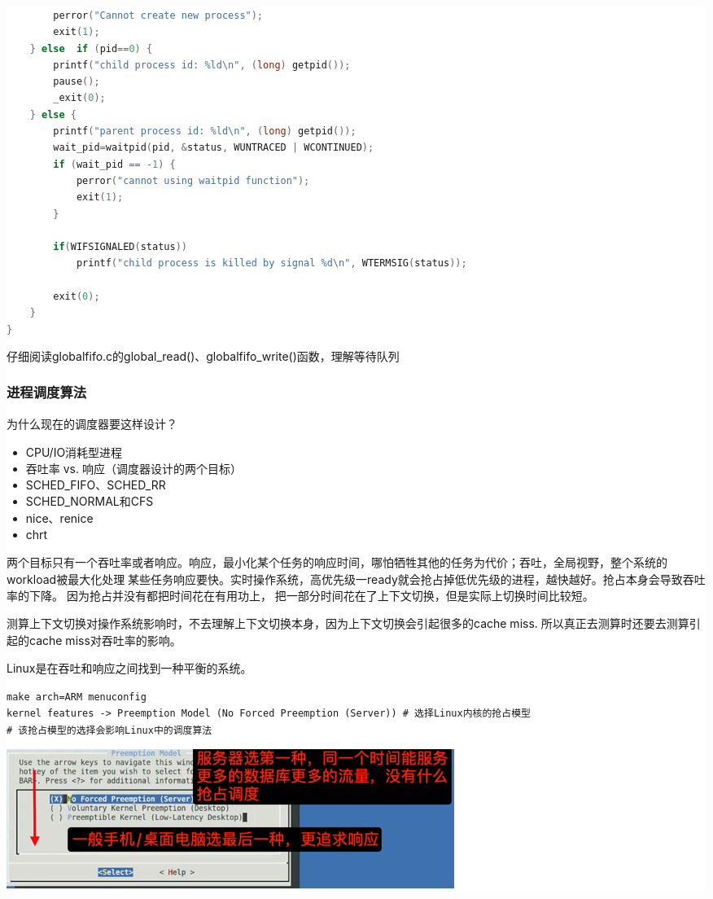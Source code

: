 ```c
		perror("Cannot create new process");
		exit(1);
	} else 	if (pid==0) {
		printf("child process id: %ld\n", (long) getpid());
		pause();
		_exit(0);
	} else {
		printf("parent process id: %ld\n", (long) getpid());
		wait_pid=waitpid(pid, &status, WUNTRACED | WCONTINUED);
		if (wait_pid == -1) {
			perror("cannot using waitpid function");
			exit(1);
		}

		if(WIFSIGNALED(status))
			printf("child process is killed by signal %d\n", WTERMSIG(status));

		exit(0);
	}
}
```

仔细阅读globalfifo.c的global_read()、globalfifo_write()函数，理解等待队列

### 进程调度算法
为什么现在的调度器要这样设计？
- CPU/IO消耗型进程
- 吞吐率 vs. 响应（调度器设计的两个目标）
- SCHED_FIFO、SCHED_RR
- SCHED_NORMAL和CFS
- nice、renice
- chrt

两个目标只有一个吞吐率或者响应。响应，最小化某个任务的响应时间，哪怕牺牲其他的任务为代价；吞吐，全局视野，整个系统的workload被最大化处理
某些任务响应要快。实时操作系统，高优先级一ready就会抢占掉低优先级的进程，越快越好。抢占本身会导致吞吐率的下降。 因为抢占并没有都把时间花在有用功上，
把一部分时间花在了上下文切换，但是实际上切换时间比较短。

测算上下文切换对操作系统影响时，不去理解上下文切换本身，因为上下文切换会引起很多的cache miss.
所以真正去测算时还要去测算引起的cache miss对吞吐率的影响。

Linux是在吞吐和响应之间找到一种平衡的系统。

```shell
make arch=ARM menuconfig
kernel features -> Preemption Model (No Forced Preemption (Server)) # 选择Linux内核的抢占模型
# 该抢占模型的选择会影响Linux中的调度算法

```
![img_21.png](img_21.png)
